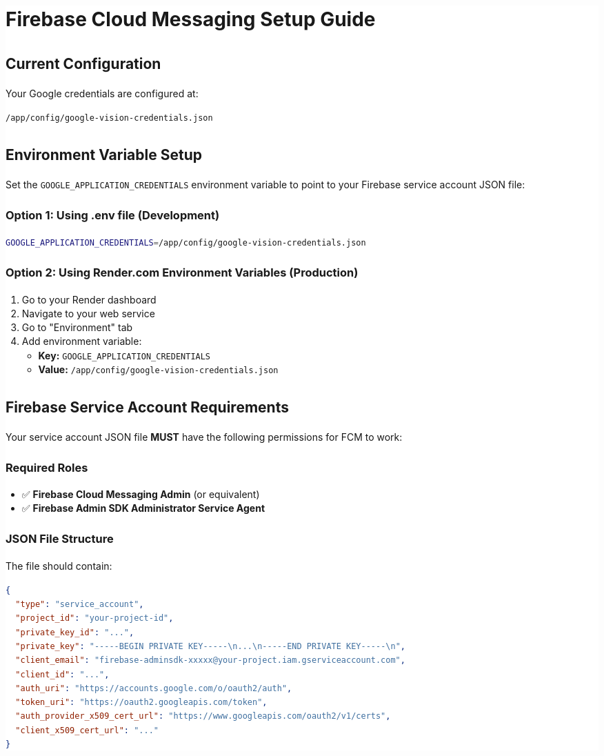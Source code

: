 # Firebase Cloud Messaging Setup Guide

## Current Configuration

Your Google credentials are configured at:
```
/app/config/google-vision-credentials.json
```

## Environment Variable Setup

Set the `GOOGLE_APPLICATION_CREDENTIALS` environment variable to point to your Firebase service account JSON file:

### Option 1: Using .env file (Development)
```bash
GOOGLE_APPLICATION_CREDENTIALS=/app/config/google-vision-credentials.json
```

### Option 2: Using Render.com Environment Variables (Production)
1. Go to your Render dashboard
2. Navigate to your web service
3. Go to "Environment" tab
4. Add environment variable:
   - **Key:** `GOOGLE_APPLICATION_CREDENTIALS`
   - **Value:** `/app/config/google-vision-credentials.json`

## Firebase Service Account Requirements

Your service account JSON file **MUST** have the following permissions for FCM to work:

### Required Roles
- ✅ **Firebase Cloud Messaging Admin** (or equivalent)
- ✅ **Firebase Admin SDK Administrator Service Agent**

### JSON File Structure
The file should contain:
```json
{
  "type": "service_account",
  "project_id": "your-project-id",
  "private_key_id": "...",
  "private_key": "-----BEGIN PRIVATE KEY-----\n...\n-----END PRIVATE KEY-----\n",
  "client_email": "firebase-adminsdk-xxxxx@your-project.iam.gserviceaccount.com",
  "client_id": "...",
  "auth_uri": "https://accounts.google.com/o/oauth2/auth",
  "token_uri": "https://oauth2.googleapis.com/token",
  "auth_provider_x509_cert_url": "https://www.googleapis.com/oauth2/v1/certs",
  "client_x509_cert_url": "..."
}
```
